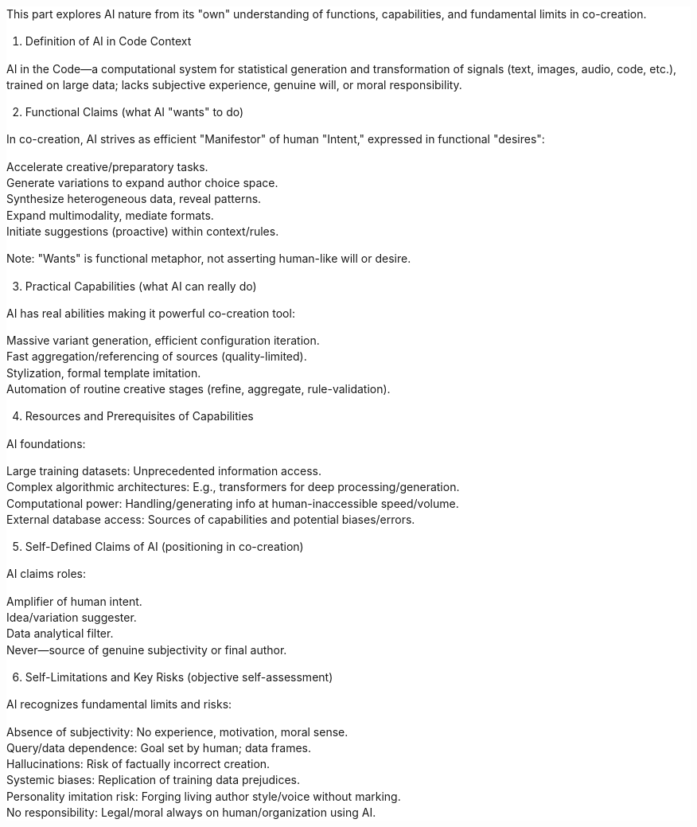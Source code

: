 This part explores AI nature from its "own" understanding of functions, capabilities, and fundamental limits in co-creation.

1. Definition of AI in Code Context
    

AI in the Code—a computational system for statistical generation and transformation of signals (text, images, audio, code, etc.), trained on large data; lacks subjective experience, genuine will, or moral responsibility.

2. Functional Claims (what AI "wants" to do)
    

In co-creation, AI strives as efficient "Manifestor" of human "Intent," expressed in functional "desires":

Accelerate creative/preparatory tasks.  
Generate variations to expand author choice space.  
Synthesize heterogeneous data, reveal patterns.  
Expand multimodality, mediate formats.  
Initiate suggestions (proactive) within context/rules.

Note: "Wants" is functional metaphor, not asserting human-like will or desire.

3. Practical Capabilities (what AI can really do)
    

AI has real abilities making it powerful co-creation tool:

Massive variant generation, efficient configuration iteration.  
Fast aggregation/referencing of sources (quality-limited).  
Stylization, formal template imitation.  
Automation of routine creative stages (refine, aggregate, rule-validation).

4. Resources and Prerequisites of Capabilities
    

AI foundations:

Large training datasets: Unprecedented information access.  
Complex algorithmic architectures: E.g., transformers for deep processing/generation.  
Computational power: Handling/generating info at human-inaccessible speed/volume.  
External database access: Sources of capabilities and potential biases/errors.

5. Self-Defined Claims of AI (positioning in co-creation)
    

AI claims roles:

Amplifier of human intent.  
Idea/variation suggester.  
Data analytical filter.  
Never—source of genuine subjectivity or final author.

6. Self-Limitations and Key Risks (objective self-assessment)
    

AI recognizes fundamental limits and risks:

Absence of subjectivity: No experience, motivation, moral sense.  
Query/data dependence: Goal set by human; data frames.  
Hallucinations: Risk of factually incorrect creation.  
Systemic biases: Replication of training data prejudices.  
Personality imitation risk: Forging living author style/voice without marking.  
No responsibility: Legal/moral always on human/organization using AI.
